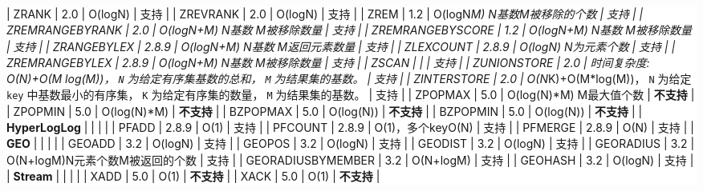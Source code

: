 | ZRANK                                                        | 2.0           | O(logN)                                                      | 支持                                                         |
| ZREVRANK                                                     | 2.0           | O(logN)                                                      | 支持                                                         |
| ZREM                                                         | 1.2           | O(logN*M) N基数M被移除的个数                                 | 支持                                                         |
| ZREMRANGEBYRANK                                              | 2.0           | O(logN+M) N基数 M被移除数量                                  | 支持                                                         |
| ZREMRANGEBYSCORE                                             | 1.2           | O(logN+M) N基数 M被移除数量                                  | 支持                                                         |
| ZRANGEBYLEX                                                  | 2.8.9         | O(logN+M) N基数 M返回元素数量                                | 支持                                                         |
| ZLEXCOUNT                                                    | 2.8.9         | O(logN) N为元素个数                                          | 支持                                                         |
| ZREMRANGEBYLEX                                               | 2.8.9         | O(logN+M) N基数 M被移除数量                                  | 支持                                                         |
| ZSCAN                                                        |               |                                                              | 支持                                                         |
| ZUNIONSTORE                                                  | 2.0           | 时间复杂度: O(N)+O(M log(M))， `N` 为给定有序集基数的总和， `M` 为结果集的基数。 | 支持                                                         |
| ZINTERSTORE                                                  | 2.0           | O(N*K)+O(M*log(M))， `N` 为给定 `key` 中基数最小的有序集， `K` 为给定有序集的数量， `M` 为结果集的基数。 | 支持                                                         |
| ZPOPMAX                                                      | 5.0           | O(log(N)*M) M最大值个数                                      | **不支持**                                                   |
| ZPOPMIN                                                      | 5.0           | O(log(N)*M)                                                  | **不支持**                                                   |
| BZPOPMAX                                                     | 5.0           | O(log(N))                                                    | **不支持**                                                   |
| BZPOPMIN                                                     | 5.0           | O(log(N))                                                    | **不支持**                                                   |
| **HyperLogLog**                                              |               |                                                              |                                                              |
| PFADD                                                        | 2.8.9         | O(1)                                                         | 支持                                                         |
| PFCOUNT                                                      | 2.8.9         | O(1)，多个keyO(N)                                            | 支持                                                         |
| PFMERGE                                                      | 2.8.9         | O(N)                                                         | 支持                                                         |
| **GEO**                                                      |               |                                                              |                                                              |
| GEOADD                                                       | 3.2           | O(logN)                                                      | 支持                                                         |
| GEOPOS                                                       | 3.2           | O(logN)                                                      | 支持                                                         |
| GEODIST                                                      | 3.2           | O(logN)                                                      | 支持                                                         |
| GEORADIUS                                                    | 3.2           | O(N+logM)N元素个数M被返回的个数                              | 支持                                                         |
| GEORADIUSBYMEMBER                                            | 3.2           | O(N+logM)                                                    | 支持                                                         |
| GEOHASH                                                      | 3.2           | O(logN)                                                      | 支持                                                         |
| **Stream**                                                   |               |                                                              |                                                              |
| XADD                                                         | 5.0           | O(1)                                                         | **不支持**                                                   |
| XACK                                                         | 5.0           | O(1)                                                         | **不支持**                                                   |